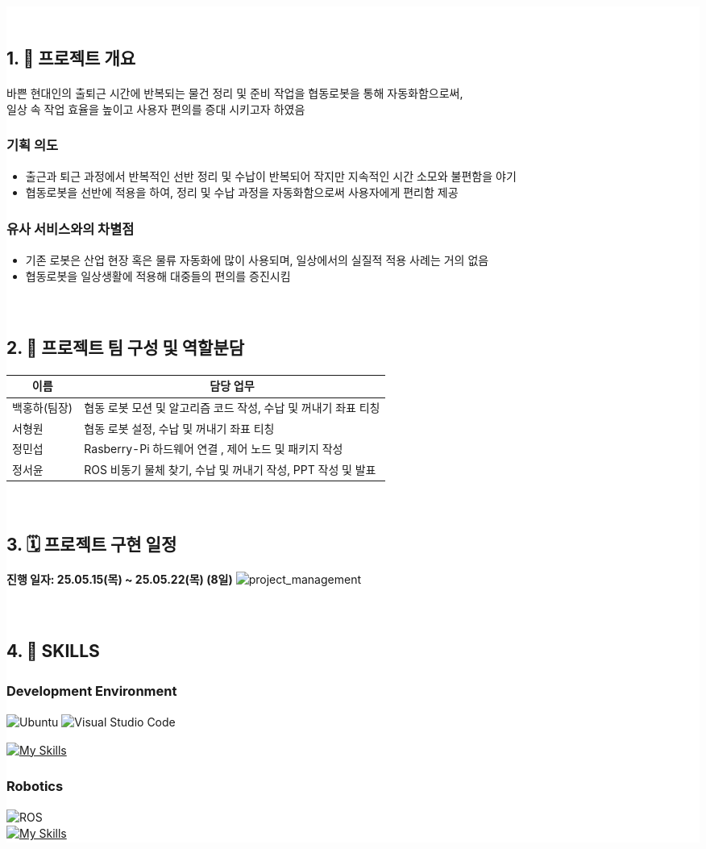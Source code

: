 
&nbsp;

## 1. 📘 프로젝트 개요
바쁜 현대인의 출퇴근 시간에 반복되는 물건 정리 및 준비 작업을 협동로봇을 통해 자동화함으로써,   
일상 속 작업 효율을 높이고 사용자 편의를 증대 시키고자 하였음   

### **기획 의도**
- 출근과 퇴근 과정에서 반복적인 선반 정리 및 수납이 반복되어 작지만 지속적인 시간 소모와 불편함을 야기
- 협동로봇을 선반에 적용을 하여, 정리 및 수납 과정을 자동화함으로써 사용자에게 편리함 제공

### **유사 서비스와의 차별점**
- 기존 로봇은 산업 현장 혹은 물류 자동화에 많이 사용되며, 일상에서의 실질적 적용 사례는 거의 없음   
- 협동로봇을 일상생활에 적용해 대중들의 편의를 증진시킴   

&nbsp;

## 2. 👥 프로젝트 팀 구성 및 역할분담
|이름|담당 업무|
|--|--|
|백홍하(팀장)| 협동 로봇 모션 및 알고리즘 코드 작성, 수납 및 꺼내기 좌표 티칭 |
|서형원| 협동 로봇 설정, 수납 및 꺼내기 좌표 티칭 |
|정민섭| Rasberry-Pi 하드웨어 연결 , 제어 노드 및 패키지 작성 |
|정서윤| ROS 비동기 물체 찾기, 수납 및 꺼내기 작성, PPT 작성 및 발표 |

&nbsp;

## 3. 🗓 프로젝트 구현 일정
**진행 일자: 25.05.15(목) ~ 25.05.22(목) (8일)**
<img src="https://github.com/user-attachments/assets/f6969f4f-f75f-4069-a7c7-1a2a29960436" width="100%" height="100%" title="px(픽셀) 크기 설정" alt="project_management"></img>

&nbsp;

## 4. 📌 SKILLS
### **Development Environment**
<div align=left>
  
  ![Ubuntu](https://img.shields.io/badge/Ubuntu-E95420?style=for-the-badge&logo=ubuntu&logoColor=white)
  ![Visual Studio Code](https://img.shields.io/badge/Visual%20Studio%20Code-0078d7.svg?style=for-the-badge&logo=visual-studio-code&logoColor=white)
</div>

[![My Skills](https://skillicons.dev/icons?i=ubuntu,vscode&theme=light)](https://skillicons.dev)

### **Robotics**
![ROS](https://img.shields.io/badge/ros-%230A0FF9.svg?style=for-the-badge&logo=ros&logoColor=white)   
[![My Skills](https://skillicons.dev/icons?i=ros&theme=light)](https://skillicons.dev)
